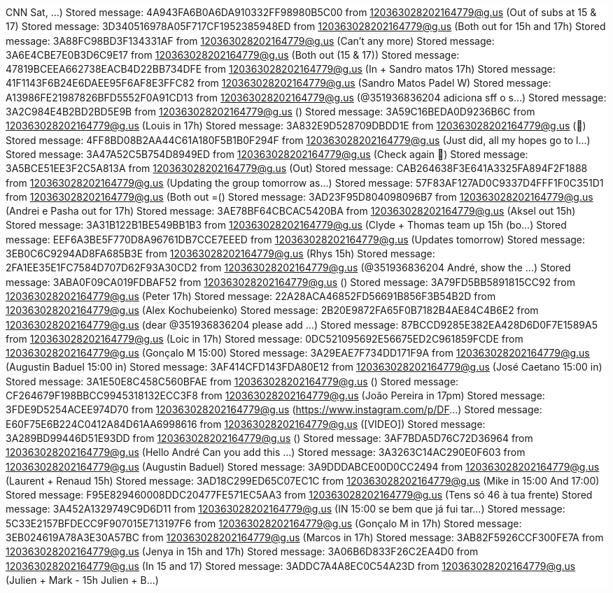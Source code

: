 CNN
Sat,  ...)
Stored message: 4A943FA6B0A6DA910332FF98980B5C00 from 120363028202164779@g.us (Out of subs at 15 & 17)
Stored message: 3D340516978A05F717CF1952385948ED from 120363028202164779@g.us (Both out for 15h and 17h)
Stored message: 3A88FC98BD3F134331AF from 120363028202164779@g.us (Can’t any more)
Stored message: 3A6E4CBE7E0B3D6C9E17 from 120363028202164779@g.us (Both out (15 & 17))
Stored message: 47819BCEEA662738EACB4D22BB734DFE from 120363028202164779@g.us (In + Sandro matos 17h)
Stored message: 41F1143F6B24E6DAEE95F6AF8E3FFC82 from 120363028202164779@g.us (Sandro Matos Padel W)
Stored message: A13986FE21987826BFD5552F0A91CD13 from 120363028202164779@g.us (@351936836204 adiciona sff o s...)
Stored message: 3A2C984E4B2BD2BD5E9B from 120363028202164779@g.us ()
Stored message: 3A59C16BEDA0D9236B6C from 120363028202164779@g.us (Louis in 17h)
Stored message: 3A832E9D528709DBDD1E from 120363028202164779@g.us (🙏)
Stored message: 4FF8BD08B2AA44C61A180F5B1B0F294F from 120363028202164779@g.us (Just did, all my hopes go to l...)
Stored message: 3A47A52C5B754D8949ED from 120363028202164779@g.us (Check again 🥲)
Stored message: 3A5BCE51EE3F2C5A813A from 120363028202164779@g.us (Out)
Stored message: CAB264638F3E641A3325FA894F2F1888 from 120363028202164779@g.us (Updating the group tomorrow as...)
Stored message: 57F83AF127AD0C9337D4FFF1F0C351D1 from 120363028202164779@g.us (Both out =()
Stored message: 3AD23F95D804098096B7 from 120363028202164779@g.us (Andrei e Pasha out for 17h)
Stored message: 3AE78BF64CBCAC5420BA from 120363028202164779@g.us (Aksel out 15h)
Stored message: 3A31B122B1BE549BB1B3 from 120363028202164779@g.us (Clyde + Thomas team up 15h (bo...)
Stored message: EEF6A3BE5F770D8A96761DB7CCE7EEED from 120363028202164779@g.us (Updates tomorrow)
Stored message: 3EB0C6C9294AD8FA685B3E from 120363028202164779@g.us (Rhys 15h)
Stored message: 2FA1EE35E1FC7584D707D62F93A30CD2 from 120363028202164779@g.us (@351936836204 André, show the ...)
Stored message: 3ABA0F09CA019FDBAF52 from 120363028202164779@g.us ()
Stored message: 3A79FD5BB5891815CC92 from 120363028202164779@g.us (Peter 17h)
Stored message: 22A28ACA46852FD56691B856F3B54B2D from 120363028202164779@g.us (Alex Kochubeienko)
Stored message: 2B20E9872FA65F0B7182B4AE84C4B6E2 from 120363028202164779@g.us (dear @351936836204 please add ...)
Stored message: 87BCCD9285E382EA428D6D0F7E1589A5 from 120363028202164779@g.us (Loic in 17h)
Stored message: 0DC521095692E56675ED2C961859FCDE from 120363028202164779@g.us (Gonçalo M 15:00)
Stored message: 3A29EAE7F734DD171F9A from 120363028202164779@g.us (Augustin Baduel 15:00 in)
Stored message: 3AF414CFD143FDA80E12 from 120363028202164779@g.us (José Caetano 15:00 in)
Stored message: 3A1E50E8C458C560BFAE from 120363028202164779@g.us ()
Stored message: CF264679F198BBCC9945318132ECC3F8 from 120363028202164779@g.us (João Pereira in 17pm)
Stored message: 3FDE9D5254ACEE974D70 from 120363028202164779@g.us (https://www.instagram.com/p/DF...)
Stored message: E60F75E6B224C0412A84D61AA6998616 from 120363028202164779@g.us ([VIDEO])
Stored message: 3A289BD99446D51E93DD from 120363028202164779@g.us ()
Stored message: 3AF7BDA5D76C72D36964 from 120363028202164779@g.us (Hello André 
Can you add this ...)
Stored message: 3A3263C14AC290E0F603 from 120363028202164779@g.us (Augustin Baduel)
Stored message: 3A9DDDABCE00D0CC2494 from 120363028202164779@g.us (Laurent + Renaud 15h)
Stored message: 3AD18C299ED65C07EC1C from 120363028202164779@g.us (Mike in 15:00
And 17:00)
Stored message: F95E829460008DDC20477FE571EC5AA3 from 120363028202164779@g.us (Tens só 46 à tua frente)
Stored message: 3A452A1329749C9D6D11 from 120363028202164779@g.us (IN 15:00 se bem que já fui tar...)
Stored message: 5C33E2157BFDECC9F907015E713197F6 from 120363028202164779@g.us (Gonçalo M in 17h)
Stored message: 3EB024619A78A3E30A57BC from 120363028202164779@g.us (Marcos in 17h)
Stored message: 3AB82F5926CCF300FE7A from 120363028202164779@g.us (Jenya in 15h and 17h)
Stored message: 3A06B6D833F26C2EA4D0 from 120363028202164779@g.us (In 15 and 17)
Stored message: 3ADDC7A4A8EC0C54A23D from 120363028202164779@g.us (Julien + Mark - 15h
Julien + B...)